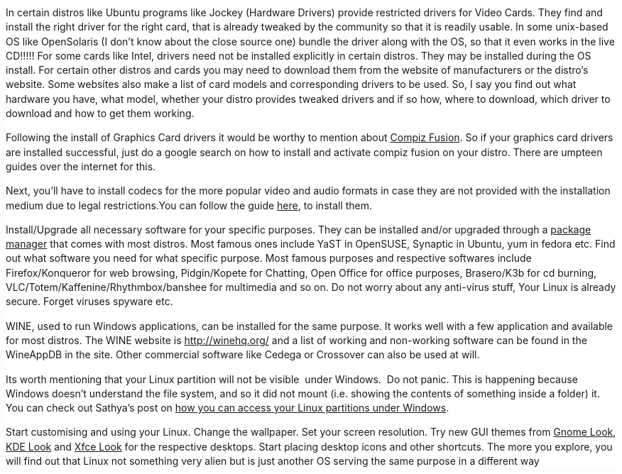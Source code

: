   <p>
    In certain distros like Ubuntu programs like Jockey (Hardware Drivers) provide restricted drivers for Video Cards. They find and install the right driver for the right card, that is already tweaked by the community so that it is readily usable. In some unix-based OS like OpenSolaris (I don&#8217;t know about the close source one) bundle the driver along with the OS, so that it even works in the live CD!!!!! For some cards like Intel, drivers need not be installed explicitly in certain distros. They may be installed during the OS install. For certain other distros and cards you may need to download them from the website of manufacturers or the distro&#8217;s website. Some websites also make a list of card models and corresponding drivers to be used. So, I say you find out what hardware you have, what model, whether your distro provides tweaked drivers and if so how, where to download, which driver to download and how to get them working.
  </p>
  
  <p>
    Following the install of Graphics Card drivers it would be worthy to mention about <a href="http://en.wikipedia.org/wiki/Compiz_fusion">Compiz Fusion</a>. So if your graphics card drivers are installed successful, just do a google search on how to install and activate compiz fusion on your distro. There are umpteen guides over the internet for this.
  </p>
  
  <p>
    Next, you&#8217;ll have to install codecs for the more popular video and audio formats in case they are not provided with the installation medium due to legal restrictions.You can follow the guide <a href="http://sathyasays.com/multimedia-support-in-linux/">here</a>, to install them.
  </p>
  
  <p>
    Install/Upgrade all necessary software for your specific purposes. They can be installed and/or upgraded through a <a href="http://en.wikipedia.org/wiki/Package_manager">package manager</a> that comes with most distros. Most famous ones include YaST in OpenSUSE, Synaptic in Ubuntu, yum in fedora etc. Find out what software you need for what specific purpose. Most famous purposes and respective softwares include Firefox/Konqueror for web browsing, Pidgin/Kopete for Chatting, Open Office for office purposes, Brasero/K3b for cd burning, VLC/Totem/Kaffenine/Rhythmbox/banshee for multimedia and so on. Do not worry about any anti-virus stuff, Your Linux is already secure. Forget viruses spyware etc.
  </p>
  
  <p>
    WINE, used to run Windows applications, can be installed for the same purpose. It works well with a few application and available for most distros. The WINE website is <a href="http://winehq.org">http://winehq.org/</a> and a list of working and non-working software can be found in the WineAppDB in the site. Other commercial software like Cedega or Crossover can also be used at will.
  </p>
  
  <p>
    Its worth mentioning that your Linux partition will not be visible  under Windows.  Do not panic. This is happening because Windows doesn&#8217;t understand the file system, and so it did not mount (i.e. showing the contents of something inside a folder) it. You can check out Sathya&#8217;s post on <a href="http://sathyasays.com/2008/06/01/how-to-access-ext2ext3-formatted-linux-partitions-in-windows/" target="_blank">how you can access your Linux partitions under Windows</a>.
  </p>
  
  <p>
    Start customising and using your Linux. Change the wallpaper. Set your screen resolution. Try new GUI themes from <a title="Gnome Look" href="http://gnome-look.org" target="_blank">Gnome Look</a>, <a title="KDE Look" href="http://kde-look.org/">KDE Look</a> and <a title="Xfce Look" href="http://xfce-look.org/">Xfce Look</a> for the respective desktops. Start placing desktop icons and other shortcuts. The more you explore, you will find out that Linux not something very alien but is just another OS serving the same purpose in a different way
  </p>
  